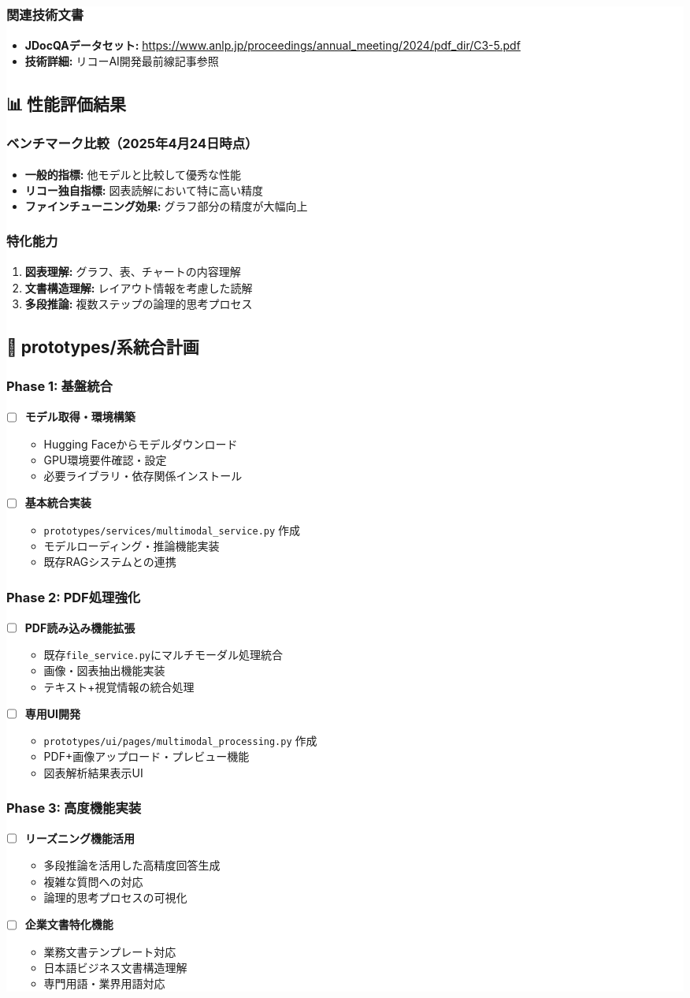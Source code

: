 ### 関連技術文書
- **JDocQAデータセット:** https://www.anlp.jp/proceedings/annual_meeting/2024/pdf_dir/C3-5.pdf
- **技術詳細:** リコーAI開発最前線記事参照

## 📊 性能評価結果

### ベンチマーク比較（2025年4月24日時点）
- **一般的指標:** 他モデルと比較して優秀な性能
- **リコー独自指標:** 図表読解において特に高い精度
- **ファインチューニング効果:** グラフ部分の精度が大幅向上

### 特化能力
1. **図表理解:** グラフ、表、チャートの内容理解
2. **文書構造理解:** レイアウト情報を考慮した読解
3. **多段推論:** 複数ステップの論理的思考プロセス

## 🎯 prototypes/系統合計画

### Phase 1: 基盤統合
- [ ] **モデル取得・環境構築**
  - Hugging Faceからモデルダウンロード
  - GPU環境要件確認・設定
  - 必要ライブラリ・依存関係インストール

- [ ] **基本統合実装**
  - `prototypes/services/multimodal_service.py` 作成
  - モデルローディング・推論機能実装
  - 既存RAGシステムとの連携

### Phase 2: PDF処理強化
- [ ] **PDF読み込み機能拡張**
  - 既存`file_service.py`にマルチモーダル処理統合
  - 画像・図表抽出機能実装
  - テキスト+視覚情報の統合処理

- [ ] **専用UI開発**
  - `prototypes/ui/pages/multimodal_processing.py` 作成
  - PDF+画像アップロード・プレビュー機能
  - 図表解析結果表示UI

### Phase 3: 高度機能実装
- [ ] **リーズニング機能活用**
  - 多段推論を活用した高精度回答生成
  - 複雑な質問への対応
  - 論理的思考プロセスの可視化

- [ ] **企業文書特化機能**
  - 業務文書テンプレート対応
  - 日本語ビジネス文書構造理解
  - 専門用語・業界用語対応
